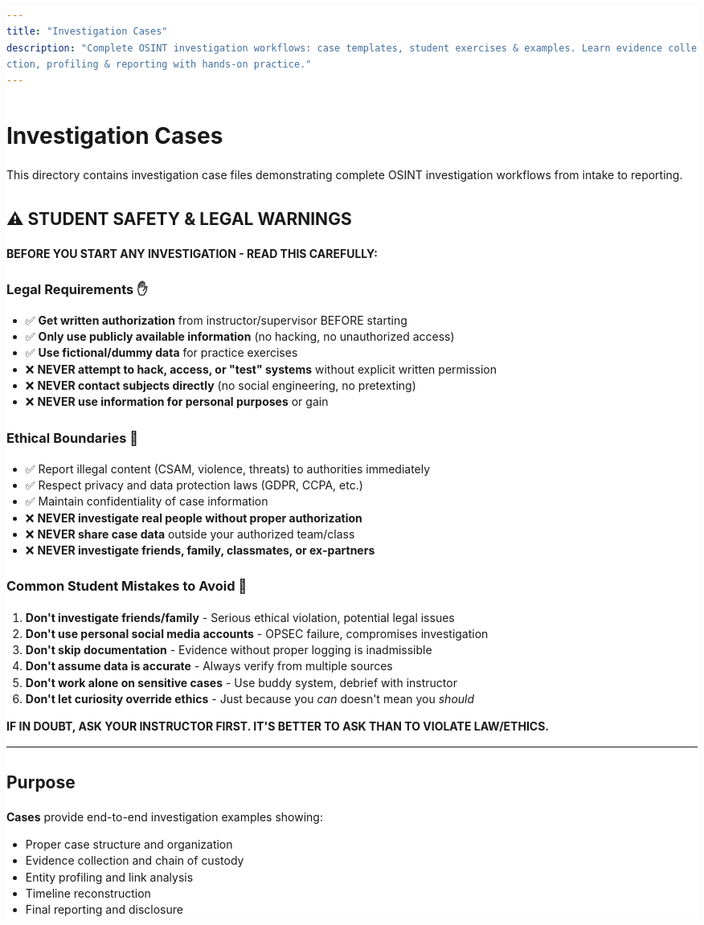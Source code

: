 ```yaml
---
title: "Investigation Cases"
description: "Complete OSINT investigation workflows: case templates, student exercises & examples. Learn evidence collection, profiling & reporting with hands-on practice."
---
```


# Investigation Cases

This directory contains investigation case files demonstrating complete OSINT investigation workflows from intake to reporting.

## ⚠️ STUDENT SAFETY & LEGAL WARNINGS

**BEFORE YOU START ANY INVESTIGATION - READ THIS CAREFULLY:**

### Legal Requirements ✋

- ✅ **Get written authorization** from instructor/supervisor BEFORE starting
- ✅ **Only use publicly available information** (no hacking, no unauthorized access)
- ✅ **Use fictional/dummy data** for practice exercises
- ❌ **NEVER attempt to hack, access, or "test" systems** without explicit written permission
- ❌ **NEVER contact subjects directly** (no social engineering, no pretexting)
- ❌ **NEVER use information for personal purposes** or gain

### Ethical Boundaries 🛑

- ✅ Report illegal content (CSAM, violence, threats) to authorities immediately
- ✅ Respect privacy and data protection laws (GDPR, CCPA, etc.)
- ✅ Maintain confidentiality of case information
- ❌ **NEVER investigate real people without proper authorization**
- ❌ **NEVER share case data** outside your authorized team/class
- ❌ **NEVER investigate friends, family, classmates, or ex-partners**

### Common Student Mistakes to Avoid 🚨

1. **Don't investigate friends/family** - Serious ethical violation, potential legal issues
2. **Don't use personal social media accounts** - OPSEC failure, compromises investigation
3. **Don't skip documentation** - Evidence without proper logging is inadmissible
4. **Don't assume data is accurate** - Always verify from multiple sources
5. **Don't work alone on sensitive cases** - Use buddy system, debrief with instructor
6. **Don't let curiosity override ethics** - Just because you *can* doesn't mean you *should*

**IF IN DOUBT, ASK YOUR INSTRUCTOR FIRST. IT'S BETTER TO ASK THAN TO VIOLATE LAW/ETHICS.**

---

## Purpose

**Cases** provide end-to-end investigation examples showing:
- Proper case structure and organization
- Evidence collection and chain of custody
- Entity profiling and link analysis
- Timeline reconstruction
- Final reporting and disclosure
